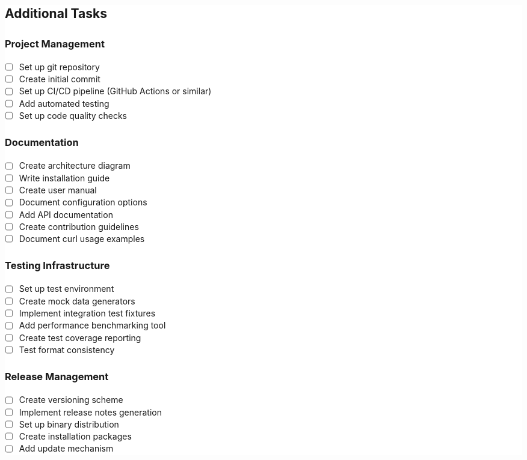 ## Additional Tasks

### Project Management
- [ ] Set up git repository
- [ ] Create initial commit
- [ ] Set up CI/CD pipeline (GitHub Actions or similar)
- [ ] Add automated testing
- [ ] Set up code quality checks

### Documentation
- [ ] Create architecture diagram
- [ ] Write installation guide
- [ ] Create user manual
- [ ] Document configuration options
- [ ] Add API documentation
- [ ] Create contribution guidelines
- [ ] Document curl usage examples

### Testing Infrastructure
- [ ] Set up test environment
- [ ] Create mock data generators
- [ ] Implement integration test fixtures
- [ ] Add performance benchmarking tool
- [ ] Create test coverage reporting
- [ ] Test format consistency

### Release Management
- [ ] Create versioning scheme
- [ ] Implement release notes generation
- [ ] Set up binary distribution
- [ ] Create installation packages
- [ ] Add update mechanism
